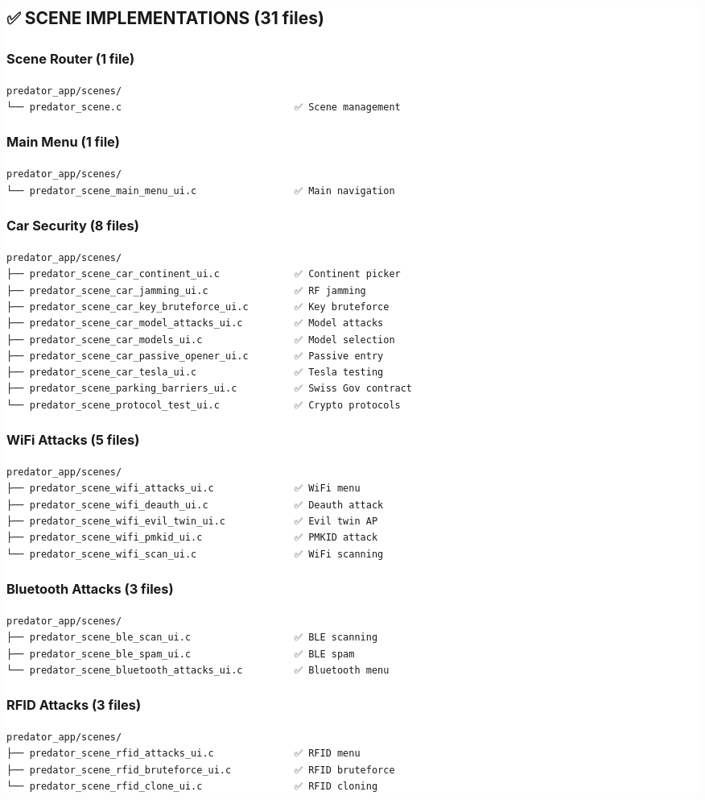 
## ✅ SCENE IMPLEMENTATIONS (31 files)

### **Scene Router (1 file)**
```
predator_app/scenes/
└── predator_scene.c                              ✅ Scene management
```

### **Main Menu (1 file)**
```
predator_app/scenes/
└── predator_scene_main_menu_ui.c                 ✅ Main navigation
```

### **Car Security (8 files)**
```
predator_app/scenes/
├── predator_scene_car_continent_ui.c             ✅ Continent picker
├── predator_scene_car_jamming_ui.c               ✅ RF jamming
├── predator_scene_car_key_bruteforce_ui.c        ✅ Key bruteforce
├── predator_scene_car_model_attacks_ui.c         ✅ Model attacks
├── predator_scene_car_models_ui.c                ✅ Model selection
├── predator_scene_car_passive_opener_ui.c        ✅ Passive entry
├── predator_scene_car_tesla_ui.c                 ✅ Tesla testing
├── predator_scene_parking_barriers_ui.c          ✅ Swiss Gov contract
└── predator_scene_protocol_test_ui.c             ✅ Crypto protocols
```

### **WiFi Attacks (5 files)**
```
predator_app/scenes/
├── predator_scene_wifi_attacks_ui.c              ✅ WiFi menu
├── predator_scene_wifi_deauth_ui.c               ✅ Deauth attack
├── predator_scene_wifi_evil_twin_ui.c            ✅ Evil twin AP
├── predator_scene_wifi_pmkid_ui.c                ✅ PMKID attack
└── predator_scene_wifi_scan_ui.c                 ✅ WiFi scanning
```

### **Bluetooth Attacks (3 files)**
```
predator_app/scenes/
├── predator_scene_ble_scan_ui.c                  ✅ BLE scanning
├── predator_scene_ble_spam_ui.c                  ✅ BLE spam
└── predator_scene_bluetooth_attacks_ui.c         ✅ Bluetooth menu
```

### **RFID Attacks (3 files)**
```
predator_app/scenes/
├── predator_scene_rfid_attacks_ui.c              ✅ RFID menu
├── predator_scene_rfid_bruteforce_ui.c           ✅ RFID bruteforce
└── predator_scene_rfid_clone_ui.c                ✅ RFID cloning
```

